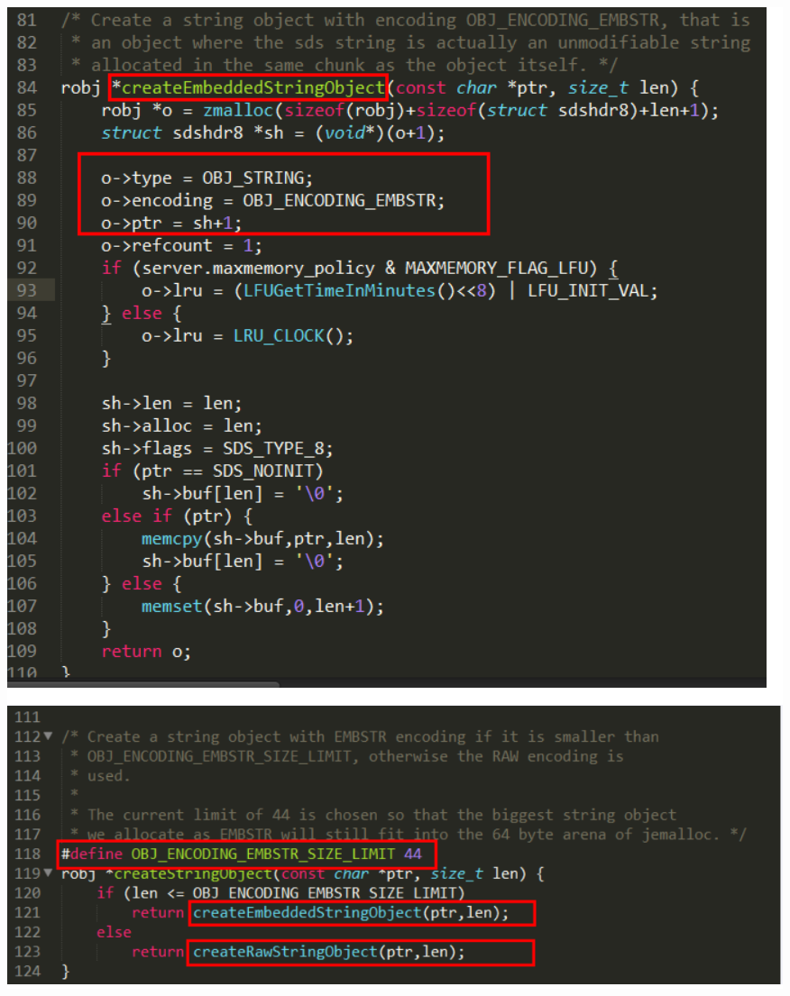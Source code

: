 ![image-20250718182025751](/redisImages/image-20250718182025751.png)

![image-20250718182036492](/redisImages/image-20250718182036492.png)
